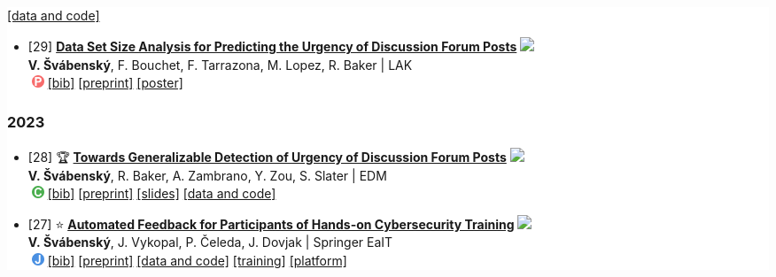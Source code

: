 [[data and code]](https://github.com/SERI-CS/iticse24-error-measures) 

* [29] 
[**Data Set Size Analysis for Predicting the Urgency of Discussion Forum Posts**](https://www.solaresearch.org/core/companion-proceedings-of-the-14th-international-learning-analytics-and-knowledge-conference-lak24/) <img width="14" src="https://cdn.simpleicons.org/openaccess"> \
**V. Švábenský**, F. Bouchet, F. Tarrazona, M. Lopez, R. Baker | LAK \
  &nbsp;<img width="14" src="img/articleP.png"> 
[[bib]](https://github-link.vercel.app/api?ghUrl=https://github.com/valdemarsv/research/blob/master/references.bib&q=Svabensky2024data) 
[[preprint]](https://is.muni.cz/publication/2379279/2024-LAK-data-set-size-analysis-detecting-urgency-discussion-forum-posts-paper.pdf) 
[[poster]](https://is.muni.cz/publication/2379279/2024-LAK-data-set-size-analysis-detecting-urgency-discussion-forum-posts-poster.pdf) 

### 2023

* [28] 🏆 
[**Towards Generalizable Detection of Urgency of Discussion Forum Posts**](https://educationaldatamining.org/EDM2023/proceedings/2023.EDM-short-papers.29/2023.EDM-short-papers.29.pdf) <img width="14" src="https://cdn.simpleicons.org/openaccess"> \
**V. Švábenský**, R. Baker, A. Zambrano, Y. Zou, S. Slater | EDM \
  &nbsp;<img width="14" src="img/articleC.png"> 
[[bib]](https://github-link.vercel.app/api?ghUrl=https://github.com/valdemarsv/research/blob/master/references.bib&q=Svabensky2023towards) 
[[preprint]](https://arxiv.org/pdf/2307.07614)
[[slides]](https://is.muni.cz/publication/2278100/2023-EDM-towards-generalizable-detection-urgency-discussion-forum-posts-presentation.pdf) 
[[data and code]](https://github.com/pcla-code/forum-posts-urgency) 

* [27] ⭐ 
[**Automated Feedback for Participants of Hands-on Cybersecurity Training**](https://link.springer.com/article/10.1007/s10639-023-12265-8) <img width="14" src="https://cdn.simpleicons.org/openaccess"> \
**V. Švábenský**, J. Vykopal, P. Čeleda, J. Dovjak | Springer EaIT \
  &nbsp;<img width="14" src="img/articleJ.png"> 
[[bib]](https://github-link.vercel.app/api?ghUrl=https://github.com/valdemarsv/research/blob/master/references.bib&q=Svabensky2023automated) 
[[preprint]](https://is.muni.cz/publication/2319997/2023-EaIT-automated-feedback-participants-hands-on-cybersecurity-training-paper.pdf)
[[data and code]](https://zenodo.org/doi/10.5281/zenodo.8405209) 
[[training]](https://gitlab.ics.muni.cz/muni-kypo-trainings/games/all-games-index) 
[[platform]](https://crp.kypo.muni.cz/) 
